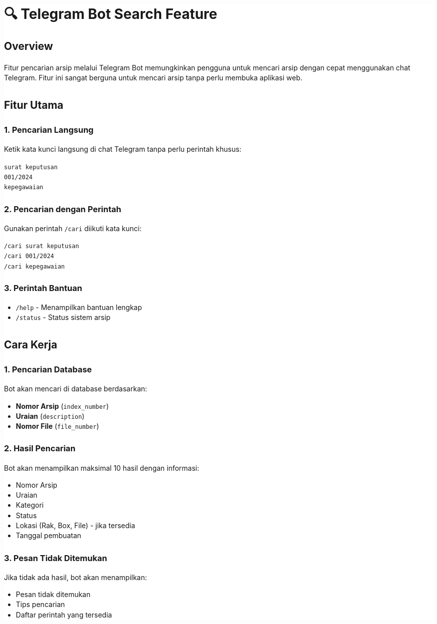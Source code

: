 # 🔍 Telegram Bot Search Feature

## Overview

Fitur pencarian arsip melalui Telegram Bot memungkinkan pengguna untuk mencari arsip dengan cepat menggunakan chat Telegram. Fitur ini sangat berguna untuk mencari arsip tanpa perlu membuka aplikasi web.

## Fitur Utama

### 1. Pencarian Langsung
Ketik kata kunci langsung di chat Telegram tanpa perlu perintah khusus:
```
surat keputusan
001/2024
kepegawaian
```

### 2. Pencarian dengan Perintah
Gunakan perintah `/cari` diikuti kata kunci:
```
/cari surat keputusan
/cari 001/2024
/cari kepegawaian
```

### 3. Perintah Bantuan
- `/help` - Menampilkan bantuan lengkap
- `/status` - Status sistem arsip

## Cara Kerja

### 1. Pencarian Database
Bot akan mencari di database berdasarkan:
- **Nomor Arsip** (`index_number`)
- **Uraian** (`description`)
- **Nomor File** (`file_number`)

### 2. Hasil Pencarian
Bot akan menampilkan maksimal 10 hasil dengan informasi:
- Nomor Arsip
- Uraian
- Kategori
- Status
- Lokasi (Rak, Box, File) - jika tersedia
- Tanggal pembuatan

### 3. Pesan Tidak Ditemukan
Jika tidak ada hasil, bot akan menampilkan:
- Pesan tidak ditemukan
- Tips pencarian
- Daftar perintah yang tersedia
